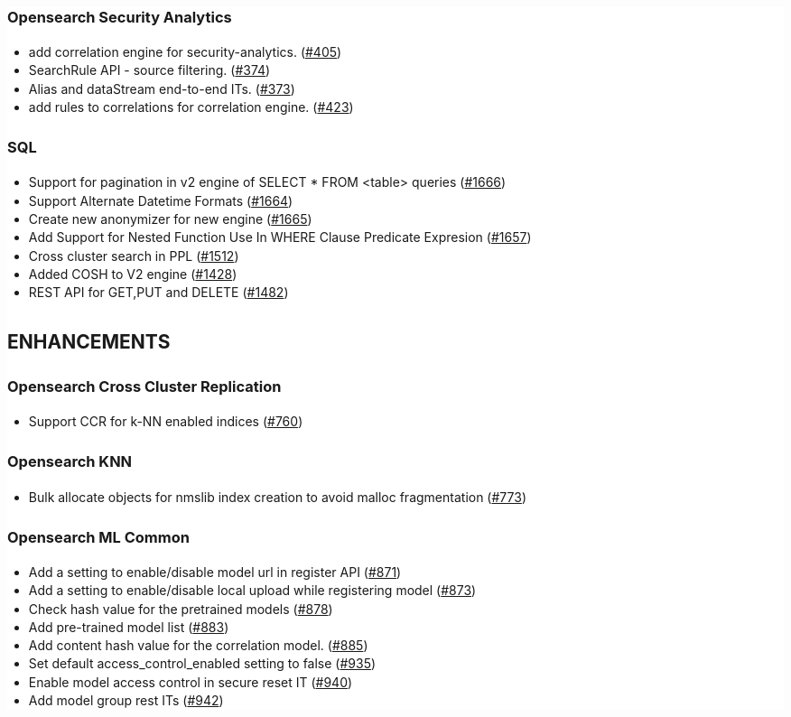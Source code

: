 <h3>Opensearch Security Analytics</h3>

<ul>
<li>add correlation engine for security-analytics. (<a href="https://github.com/opensearch-project/security-analytics/pull/405">#405</a>)</li>
<li>SearchRule API - source filtering. (<a href="https://github.com/opensearch-project/security-analytics/pull/374">#374</a>)</li>
<li>Alias and dataStream end-to-end ITs. (<a href="https://github.com/opensearch-project/security-analytics/pull/373">#373</a>)</li>
<li>add rules to correlations for correlation engine. (<a href="https://github.com/opensearch-project/security-analytics/pull/423">#423</a>)</li>
</ul>

<h3>SQL</h3>

<ul>
<li>Support for pagination in v2 engine of SELECT * FROM &lt;table&gt; queries (<a href="https://github.com/opensearch-project/sql/pull/1666">#1666</a>)</li>
<li>Support Alternate Datetime Formats (<a href="https://github.com/opensearch-project/sql/pull/1664">#1664</a>)</li>
<li>Create new anonymizer for new engine (<a href="https://github.com/opensearch-project/sql/pull/1665">#1665</a>)</li>
<li>Add Support for Nested Function Use In WHERE Clause Predicate Expresion (<a href="https://github.com/opensearch-project/sql/pull/1657">#1657</a>)</li>
<li>Cross cluster search in PPL (<a href="https://github.com/opensearch-project/sql/pull/1512">#1512</a>)</li>
<li>Added COSH to V2 engine (<a href="https://github.com/opensearch-project/sql/pull/1428">#1428</a>)</li>
<li>REST API for GET,PUT and DELETE (<a href="https://github.com/opensearch-project/sql/pull/1482">#1482</a>)</li>
</ul>

<h2>ENHANCEMENTS</h2>

<h3>Opensearch Cross Cluster Replication</h3>

<ul>
<li>Support CCR for k-NN enabled indices (<a href="https://github.com/opensearch-project/cross-cluster-replication/pull/760">#760</a>)</li>
</ul>

<h3>Opensearch KNN</h3>

<ul>
<li>Bulk allocate objects for nmslib index creation to avoid malloc fragmentation (<a href="https://github.com/opensearch-project/k-NN/pull/773">#773</a>)</li>
</ul>

<h3>Opensearch ML Common</h3>

<ul>
<li>Add a setting to enable/disable model url in register API (<a href="https://github.com/opensearch-project/ml-commons/pull/871">#871</a>)</li>
<li>Add a setting to enable/disable local upload while registering model (<a href="https://github.com/opensearch-project/ml-commons/pull/873">#873</a>)</li>
<li>Check hash value for the pretrained models (<a href="https://github.com/opensearch-project/ml-commons/pull/878">#878</a>)</li>
<li>Add pre-trained model list (<a href="https://github.com/opensearch-project/ml-commons/pull/883">#883</a>)</li>
<li>Add content hash value for the correlation model. (<a href="https://github.com/opensearch-project/ml-commons/pull/885">#885</a>)</li>
<li>Set default access_control_enabled setting to false (<a href="https://github.com/opensearch-project/ml-commons/pull/935">#935</a>)</li>
<li>Enable model access control in secure reset IT (<a href="https://github.com/opensearch-project/ml-commons/pull/940">#940</a>)</li>
<li>Add model group rest ITs (<a href="https://github.com/opensearch-project/ml-commons/pull/942">#942</a>)</li>
</ul>